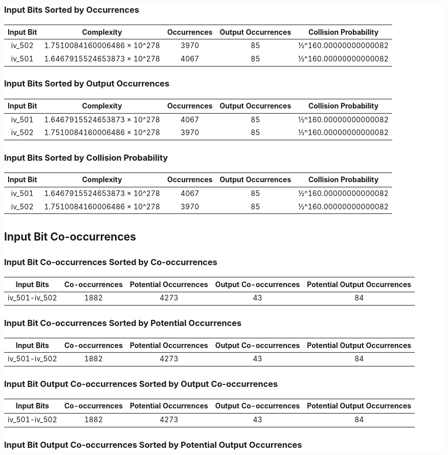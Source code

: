 ### Input Bits Sorted by Occurrences

| Input Bit | Complexity | Occurrences | Output Occurrences | Collision Probability |
|:---------:|:----------:|:-----------:|:------------------:|:---------------------:|
| iv_502 | 1.7510084160006486 × 10^278 | 3970 | 85 | ½^160.00000000000082 |
| iv_501 | 1.6467915524653873 × 10^278 | 4067 | 85 | ½^160.00000000000082 |

### Input Bits Sorted by Output Occurrences

| Input Bit | Complexity | Occurrences | Output Occurrences | Collision Probability |
|:---------:|:----------:|:-----------:|:------------------:|:---------------------:|
| iv_501 | 1.6467915524653873 × 10^278 | 4067 | 85 | ½^160.00000000000082 |
| iv_502 | 1.7510084160006486 × 10^278 | 3970 | 85 | ½^160.00000000000082 |

### Input Bits Sorted by Collision Probability

| Input Bit | Complexity | Occurrences | Output Occurrences | Collision Probability |
|:---------:|:----------:|:-----------:|:------------------:|:---------------------:|
| iv_501 | 1.6467915524653873 × 10^278 | 4067 | 85 | ½^160.00000000000082 |
| iv_502 | 1.7510084160006486 × 10^278 | 3970 | 85 | ½^160.00000000000082 |

## Input Bit Co-occurrences

### Input Bit Co-occurrences Sorted by Co-occurrences

| Input Bits | Co-occurrences | Potential Occurrences | Output Co-occurrences | Potential Output Occurrences |
|:----------:|:--------------:|:---------------------:|:---------------------:|:----------------------------:|
| iv_501-iv_502 | 1882 | 4273 | 43 | 84 |

### Input Bit Co-occurrences Sorted by Potential Occurrences

| Input Bits | Co-occurrences | Potential Occurrences | Output Co-occurrences | Potential Output Occurrences |
|:----------:|:--------------:|:---------------------:|:---------------------:|:----------------------------:|
| iv_501-iv_502 | 1882 | 4273 | 43 | 84 |

### Input Bit Output Co-occurrences Sorted by Output Co-occurrences

| Input Bits | Co-occurrences | Potential Occurrences | Output Co-occurrences | Potential Output Occurrences |
|:----------:|:--------------:|:---------------------:|:---------------------:|:----------------------------:|
| iv_501-iv_502 | 1882 | 4273 | 43 | 84 |

### Input Bit Output Co-occurrences Sorted by Potential Output Occurrences
